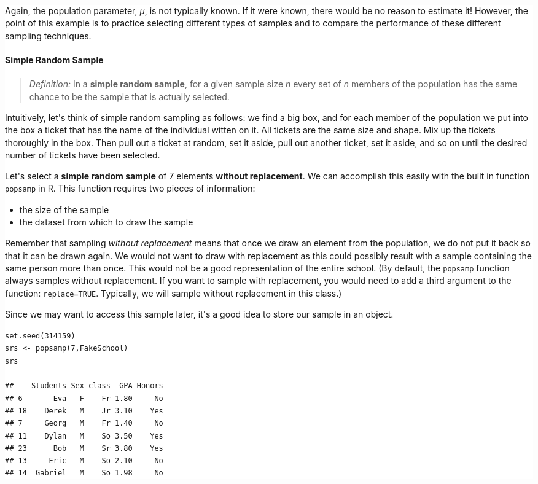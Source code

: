  
Again, the population parameter, $\mu$, is not typically known.  If it were known, there would be no reason to estimate it!  However, the point of this example is to practice selecting different types of samples and to compare the performance of these different sampling techniques.  
 
#### Simple Random Sample
 
  >*Definition:*  In a **simple random sample**, for a given sample size $n$ every set of $n$ members of the population has the same chance to be the sample that is actually selected.
 
Intuitively, let's think of simple random sampling as follows:  we find a big box, and for each member of the population we put into the box a ticket that has the name of the individual witten on it.  All tickets are the same size and shape.  Mix up the tickets thoroughly in the box.  Then pull out a ticket at random, set it aside, pull out another ticket, set it aside, and so on until the desired number of tickets have been selected.
 
Let's select a **simple random sample** of 7 elements **without replacement**.  We can accomplish this easily with the built in function ``popsamp`` in R.  This function requires two pieces of information:
 
* the size of the sample
* the dataset from which to draw the sample
 
Remember that sampling *without replacement* means that once we draw an element from the population, we do not put it back so that it can be drawn again.  We would not want to draw with replacement as this could possibly result with a sample containing the same person more than once.  This would not be a good representation of the entire school.  (By default, the ``popsamp`` function always samples without replacement.  If you want to sample with replacement, you would need to add a third argument to the function:  ``replace=TRUE``.  Typically, we will sample without replacement in this class.)
 
Since we may want to access this sample later, it's a good idea to store our sample in an object. 
 
 

    set.seed(314159)
    srs <- popsamp(7,FakeSchool)
    srs

    ##    Students Sex class  GPA Honors
    ## 6       Eva   F    Fr 1.80     No
    ## 18    Derek   M    Jr 3.10    Yes
    ## 7     Georg   M    Fr 1.40     No
    ## 11    Dylan   M    So 3.50    Yes
    ## 23      Bob   M    Sr 3.80    Yes
    ## 13     Eric   M    So 2.10     No
    ## 14  Gabriel   M    So 1.98     No
